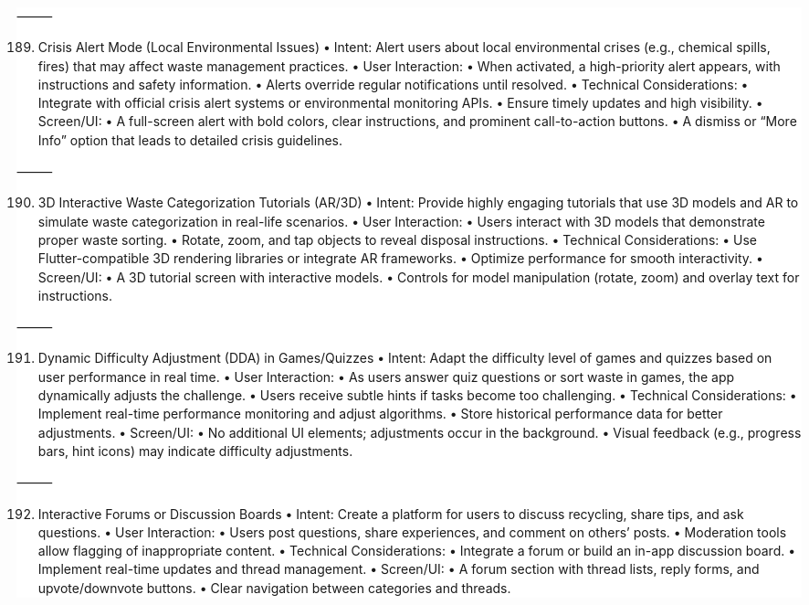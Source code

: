 ⸻

189. Crisis Alert Mode (Local Environmental Issues)
     • Intent: Alert users about local environmental crises (e.g., chemical spills, fires) that may affect waste management practices.
     • User Interaction:
     • When activated, a high-priority alert appears, with instructions and safety information.
     • Alerts override regular notifications until resolved.
     • Technical Considerations:
     • Integrate with official crisis alert systems or environmental monitoring APIs.
     • Ensure timely updates and high visibility.
     • Screen/UI:
     • A full-screen alert with bold colors, clear instructions, and prominent call-to-action buttons.
     • A dismiss or “More Info” option that leads to detailed crisis guidelines.

⸻

190. 3D Interactive Waste Categorization Tutorials (AR/3D)
     • Intent: Provide highly engaging tutorials that use 3D models and AR to simulate waste categorization in real-life scenarios.
     • User Interaction:
     • Users interact with 3D models that demonstrate proper waste sorting.
     • Rotate, zoom, and tap objects to reveal disposal instructions.
     • Technical Considerations:
     • Use Flutter-compatible 3D rendering libraries or integrate AR frameworks.
     • Optimize performance for smooth interactivity.
     • Screen/UI:
     • A 3D tutorial screen with interactive models.
     • Controls for model manipulation (rotate, zoom) and overlay text for instructions.

⸻

191. Dynamic Difficulty Adjustment (DDA) in Games/Quizzes
     • Intent: Adapt the difficulty level of games and quizzes based on user performance in real time.
     • User Interaction:
     • As users answer quiz questions or sort waste in games, the app dynamically adjusts the challenge.
     • Users receive subtle hints if tasks become too challenging.
     • Technical Considerations:
     • Implement real-time performance monitoring and adjust algorithms.
     • Store historical performance data for better adjustments.
     • Screen/UI:
     • No additional UI elements; adjustments occur in the background.
     • Visual feedback (e.g., progress bars, hint icons) may indicate difficulty adjustments.

⸻

192. Interactive Forums or Discussion Boards
     • Intent: Create a platform for users to discuss recycling, share tips, and ask questions.
     • User Interaction:
     • Users post questions, share experiences, and comment on others’ posts.
     • Moderation tools allow flagging of inappropriate content.
     • Technical Considerations:
     • Integrate a forum or build an in-app discussion board.
     • Implement real-time updates and thread management.
     • Screen/UI:
     • A forum section with thread lists, reply forms, and upvote/downvote buttons.
     • Clear navigation between categories and threads.
